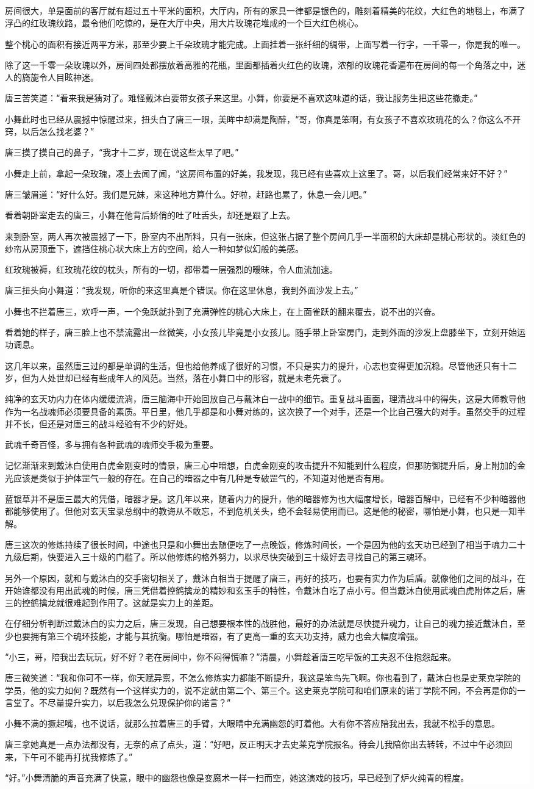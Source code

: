 房间很大，单是面前的客厅就有超过五十平米的面积，大厅内，所有的家具一律都是银色的，雕刻着精美的花纹，大红色的地毯上，布满了浮凸的红玫瑰纹路，最令他们吃惊的，是在大厅中央，用大片玫瑰花堆成的一个巨大红色桃心。

整个桃心的面积有接近两平方米，那至少要上千朵玫瑰才能完成。上面挂着一张纤细的绸带，上面写着一行字，一千零一，你是我的唯一。

除了这一千零一朵玫瑰以外，房间四处都摆放着高雅的花瓶，里面都插着火红色的玫瑰，浓郁的玫瑰花香遍布在房间的每一个角落之中，迷人的旖旎令人目眩神迷。

唐三苦笑道：“看来我是猜对了。难怪戴沐白要带女孩子来这里。小舞，你要是不喜欢这味道的话，我让服务生把这些花撤走。”

小舞此时也已经从震撼中惊醒过来，扭头白了唐三一眼，美眸中却满是陶醉，“哥，你真是笨啊，有女孩子不喜欢玫瑰花的么？你这么不开窍，以后怎么找老婆？”

唐三摸了摸自己的鼻子，“我才十二岁，现在说这些太早了吧。”

小舞走上前，拿起一朵玫瑰，凑上去闻了闻，“这房间布置的好美，我发现，我已经有些喜欢上这里了。哥，以后我们经常来好不好？”

唐三皱眉道：“好什么好。我们是兄妹，来这种地方算什么。好啦，赶路也累了，休息一会儿吧。”

看着朝卧室走去的唐三，小舞在他背后娇俏的吐了吐舌头，却还是跟了上去。

来到卧室，两人再次被震撼了一下，卧室内不出所料，只有一张床，但这张占据了整个房间几乎一半面积的大床却是桃心形状的。淡红色的纱帘从房顶垂下，遮挡住桃心状大床上方的空间，给人一种如梦似幻般的美感。

红玫瑰被褥，红玫瑰花纹的枕头，所有的一切，都带着一层强烈的暧昧，令人血流加速。

唐三扭头向小舞道：“我发现，听你的来这里真是个错误。你在这里休息，我到外面沙发上去。”

小舞也不拦着唐三，欢呼一声，一个兔跃就扑到了充满弹性的桃心大床上，在上面雀跃的翻来覆去，说不出的兴奋。

看着她的样子，唐三脸上也不禁流露出一丝微笑，小女孩儿毕竟是小女孩儿。随手带上卧室房门，走到外面的沙发上盘膝坐下，立刻开始运功调息。

这几年以来，虽然唐三过的都是单调的生活，但也给他养成了很好的习惯，不只是实力的提升，心志也变得更加沉稳。尽管他还只有十二岁，但为人处世却已经有些成年人的风范。当然，落在小舞口中的形容，就是未老先衰了。

纯净的玄天功内力在体内缓缓流淌，唐三脑海中开始回放自己与戴沐白一战中的细节。重复战斗画面，理清战斗中的得失，这是大师教导他作为一名战魂师必须要具备的素质。平日里，他几乎都是和小舞对练的，这次换了一个对手，还是一个比自己强大的对手。虽然交手的过程并不长，但还是对唐三的战斗经验有不少的好处。

武魂千奇百怪，多与拥有各种武魂的魂师交手极为重要。

记忆渐渐来到戴沐白使用白虎金刚变时的情景，唐三心中暗想，白虎金刚变的攻击提升不知能到什么程度，但那防御提升后，身上附加的金光应该是类似于护体罡气一般的存在。在自己的暗器之中有几种是专破罡气的，不知道对他是否有用。

蓝银草并不是唐三最大的凭借，暗器才是。这几年以来，随着内力的提升，他的暗器修为也大幅度增长，暗器百解中，已经有不少种暗器他都能够使用了。但他对玄天宝录总纲中的教诲从不敢忘，不到危机关头，绝不会轻易使用而已。这是他的秘密，哪怕是小舞，也只是一知半解。

唐三这次的修炼持续了很长时间，中途也只是和小舞出去随便吃了一点晚饭，修炼时间长，一个是因为他的玄天功已经到了相当于魂力二十九级后期，快要进入三十级的门槛了。所以他修炼的格外努力，以求尽快突破到三十级好去寻找自己的第三魂环。

另外一个原因，就和与戴沐白的交手密切相关了，戴沐白相当于提醒了唐三，再好的技巧，也要有实力作为后盾。就像他们之间的战斗，在开始谁都没有用出武魂的时候，唐三凭借着控鹤擒龙的精妙和玄玉手的特性，令戴沐白吃了点小亏。但当戴沐白使用武魂白虎附体之后，唐三的控鹤擒龙就很难起到作用了。这就是实力上的差距。

在仔细分析判断过戴沐白的实力之后，唐三发现，自己想要根本性的战胜他，最好的办法就是尽快提升魂力，让自己的魂力接近戴沐白，至少也要拥有第三个魂环技能，才能与其抗衡。哪怕是暗器，有了更高一重的玄天功支持，威力也会大幅度增强。

“小三，哥，陪我出去玩玩，好不好？老在房间中，你不闷得慌嘛？”清晨，小舞趁着唐三吃早饭的工夫忍不住抱怨起来。

唐三微笑道：“我和你可不一样，你天赋异禀，不怎么修炼实力都能不断提升，我这是笨鸟先飞啊。你也看到了，戴沐白也是史莱克学院的学员，他的实力如何？既然有一个这样实力的，说不定就由第二个、第三个。这史莱克学院可和咱们原来的诺丁学院不同，不会再是你的一言堂了。不尽量提升实力，以后我怎么兑现保护你的诺言？”

小舞不满的撅起嘴，也不说话，就那么拉着唐三的手臂，大眼睛中充满幽怨的盯着他。大有你不答应陪我出去，我就不松手的意思。

唐三拿她真是一点办法都没有，无奈的点了点头，道：“好吧，反正明天才去史莱克学院报名。待会儿我陪你出去转转，不过中午必须回来，下午可不能再打扰我修炼了。”

“好。”小舞清脆的声音充满了快意，眼中的幽怨也像是变魔术一样一扫而空，她这演戏的技巧，早已经到了炉火纯青的程度。
